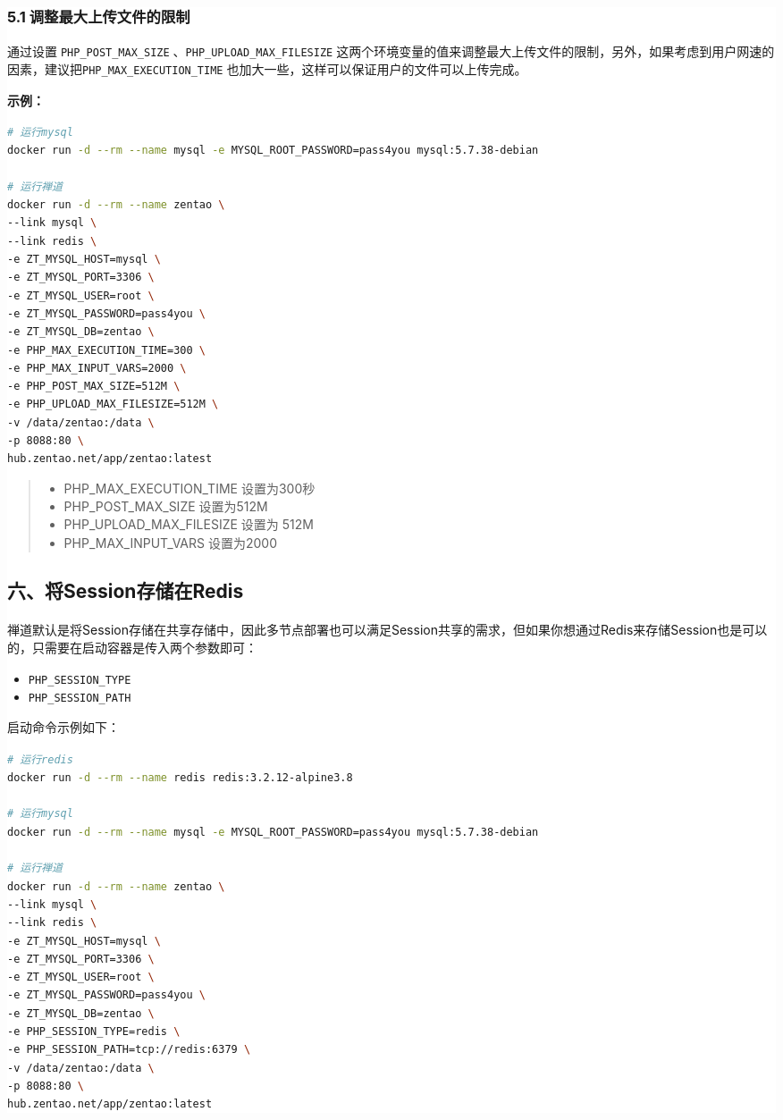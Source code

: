 ### 5.1 调整最大上传文件的限制

通过设置 `PHP_POST_MAX_SIZE` 、`PHP_UPLOAD_MAX_FILESIZE` 这两个环境变量的值来调整最大上传文件的限制，另外，如果考虑到用户网速的因素，建议把`PHP_MAX_EXECUTION_TIME` 也加大一些，这样可以保证用户的文件可以上传完成。

**示例：**

```bash
# 运行mysql
docker run -d --rm --name mysql -e MYSQL_ROOT_PASSWORD=pass4you mysql:5.7.38-debian

# 运行禅道
docker run -d --rm --name zentao \
--link mysql \
--link redis \
-e ZT_MYSQL_HOST=mysql \
-e ZT_MYSQL_PORT=3306 \
-e ZT_MYSQL_USER=root \
-e ZT_MYSQL_PASSWORD=pass4you \
-e ZT_MYSQL_DB=zentao \
-e PHP_MAX_EXECUTION_TIME=300 \
-e PHP_MAX_INPUT_VARS=2000 \
-e PHP_POST_MAX_SIZE=512M \
-e PHP_UPLOAD_MAX_FILESIZE=512M \
-v /data/zentao:/data \
-p 8088:80 \
hub.zentao.net/app/zentao:latest
```

> - PHP_MAX_EXECUTION_TIME 设置为300秒
> - PHP_POST_MAX_SIZE 设置为512M
> - PHP_UPLOAD_MAX_FILESIZE 设置为 512M
> - PHP_MAX_INPUT_VARS 设置为2000

## 六、将Session存储在Redis

禅道默认是将Session存储在共享存储中，因此多节点部署也可以满足Session共享的需求，但如果你想通过Redis来存储Session也是可以的，只需要在启动容器是传入两个参数即可：

- `PHP_SESSION_TYPE`
- `PHP_SESSION_PATH`

启动命令示例如下：

```bash
# 运行redis
docker run -d --rm --name redis redis:3.2.12-alpine3.8

# 运行mysql
docker run -d --rm --name mysql -e MYSQL_ROOT_PASSWORD=pass4you mysql:5.7.38-debian

# 运行禅道
docker run -d --rm --name zentao \
--link mysql \
--link redis \
-e ZT_MYSQL_HOST=mysql \
-e ZT_MYSQL_PORT=3306 \
-e ZT_MYSQL_USER=root \
-e ZT_MYSQL_PASSWORD=pass4you \
-e ZT_MYSQL_DB=zentao \
-e PHP_SESSION_TYPE=redis \
-e PHP_SESSION_PATH=tcp://redis:6379 \
-v /data/zentao:/data \
-p 8088:80 \
hub.zentao.net/app/zentao:latest
```
